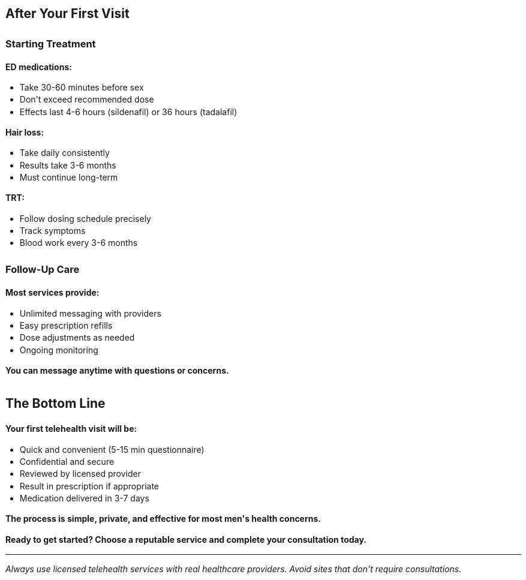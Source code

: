 ## After Your First Visit

### Starting Treatment

**ED medications:**
- Take 30-60 minutes before sex
- Don't exceed recommended dose
- Effects last 4-6 hours (sildenafil) or 36 hours (tadalafil)

**Hair loss:**
- Take daily consistently
- Results take 3-6 months
- Must continue long-term

**TRT:**
- Follow dosing schedule precisely
- Track symptoms
- Blood work every 3-6 months

### Follow-Up Care

**Most services provide:**
- Unlimited messaging with providers
- Easy prescription refills
- Dose adjustments as needed
- Ongoing monitoring

**You can message anytime with questions or concerns.**

## The Bottom Line

**Your first telehealth visit will be:**
- Quick and convenient (5-15 min questionnaire)
- Confidential and secure
- Reviewed by licensed provider
- Result in prescription if appropriate
- Medication delivered in 3-7 days

**The process is simple, private, and effective for most men's health concerns.**

**Ready to get started? Choose a reputable service and complete your consultation today.**

---

*Always use licensed telehealth services with real healthcare providers. Avoid sites that don't require consultations.*
